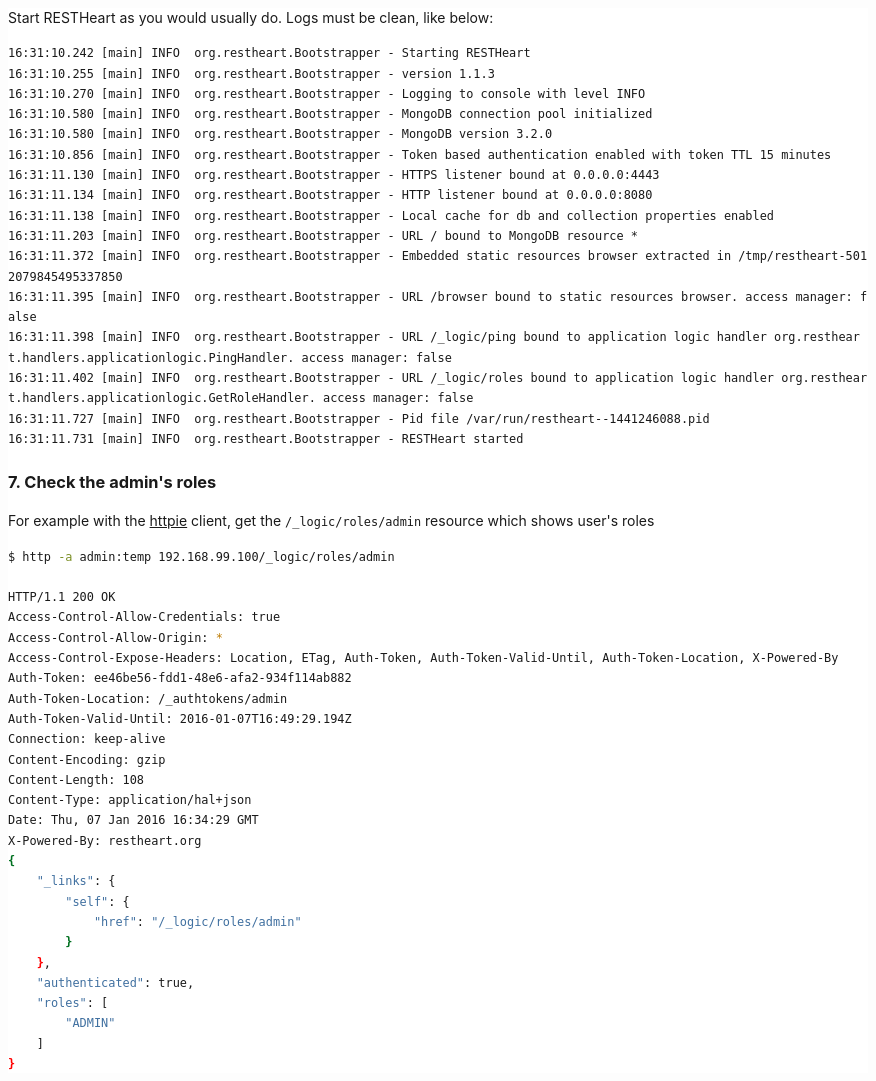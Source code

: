 Start RESTHeart as you would usually do. Logs must be clean, like below:

``` text
16:31:10.242 [main] INFO  org.restheart.Bootstrapper - Starting RESTHeart
16:31:10.255 [main] INFO  org.restheart.Bootstrapper - version 1.1.3
16:31:10.270 [main] INFO  org.restheart.Bootstrapper - Logging to console with level INFO
16:31:10.580 [main] INFO  org.restheart.Bootstrapper - MongoDB connection pool initialized
16:31:10.580 [main] INFO  org.restheart.Bootstrapper - MongoDB version 3.2.0
16:31:10.856 [main] INFO  org.restheart.Bootstrapper - Token based authentication enabled with token TTL 15 minutes
16:31:11.130 [main] INFO  org.restheart.Bootstrapper - HTTPS listener bound at 0.0.0.0:4443
16:31:11.134 [main] INFO  org.restheart.Bootstrapper - HTTP listener bound at 0.0.0.0:8080
16:31:11.138 [main] INFO  org.restheart.Bootstrapper - Local cache for db and collection properties enabled
16:31:11.203 [main] INFO  org.restheart.Bootstrapper - URL / bound to MongoDB resource *
16:31:11.372 [main] INFO  org.restheart.Bootstrapper - Embedded static resources browser extracted in /tmp/restheart-5012079845495337850
16:31:11.395 [main] INFO  org.restheart.Bootstrapper - URL /browser bound to static resources browser. access manager: false
16:31:11.398 [main] INFO  org.restheart.Bootstrapper - URL /_logic/ping bound to application logic handler org.restheart.handlers.applicationlogic.PingHandler. access manager: false
16:31:11.402 [main] INFO  org.restheart.Bootstrapper - URL /_logic/roles bound to application logic handler org.restheart.handlers.applicationlogic.GetRoleHandler. access manager: false
16:31:11.727 [main] INFO  org.restheart.Bootstrapper - Pid file /var/run/restheart--1441246088.pid
16:31:11.731 [main] INFO  org.restheart.Bootstrapper - RESTHeart started
```

### 7. Check the admin's roles

For example with the [httpie](http://httpie.org) client, get
the `/_logic/roles/admin` resource which shows user's roles

``` bash
$ http -a admin:temp 192.168.99.100/_logic/roles/admin
 
HTTP/1.1 200 OK
Access-Control-Allow-Credentials: true
Access-Control-Allow-Origin: *
Access-Control-Expose-Headers: Location, ETag, Auth-Token, Auth-Token-Valid-Until, Auth-Token-Location, X-Powered-By
Auth-Token: ee46be56-fdd1-48e6-afa2-934f114ab882
Auth-Token-Location: /_authtokens/admin
Auth-Token-Valid-Until: 2016-01-07T16:49:29.194Z
Connection: keep-alive
Content-Encoding: gzip
Content-Length: 108
Content-Type: application/hal+json
Date: Thu, 07 Jan 2016 16:34:29 GMT
X-Powered-By: restheart.org
{
    "_links": {
        "self": {
            "href": "/_logic/roles/admin"
        }
    }, 
    "authenticated": true, 
    "roles": [
        "ADMIN"
    ]
}
```
